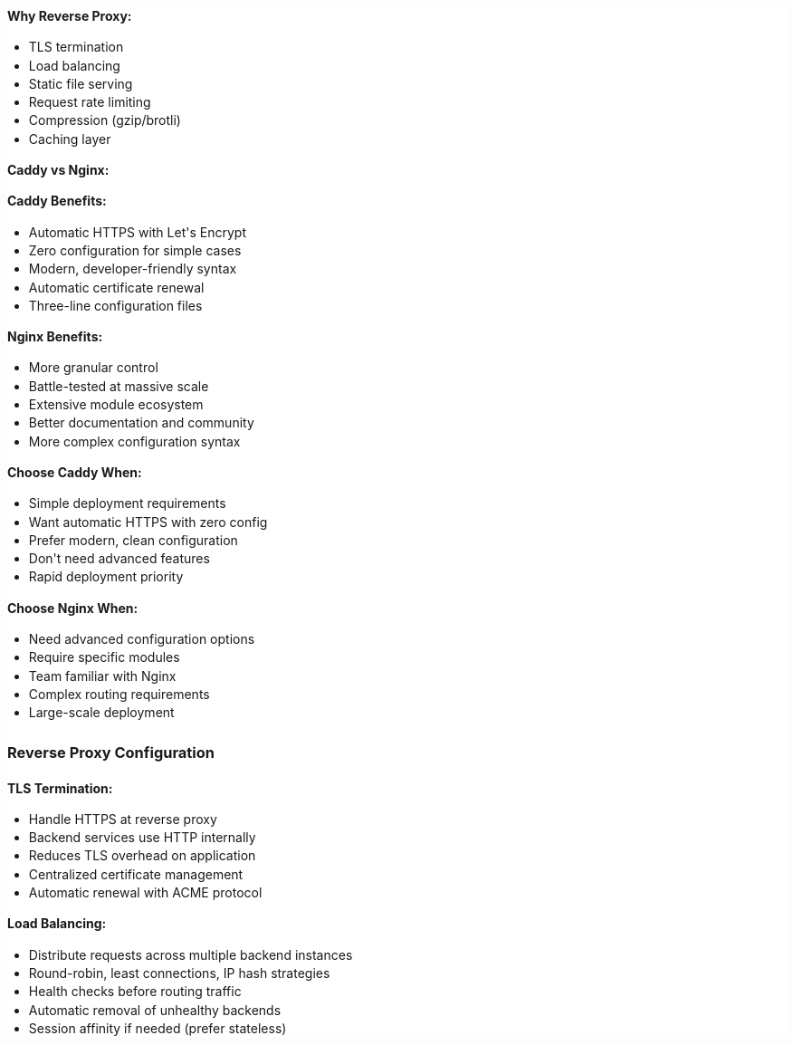 **Why Reverse Proxy:**
- TLS termination
- Load balancing
- Static file serving
- Request rate limiting
- Compression (gzip/brotli)
- Caching layer

**Caddy vs Nginx:**

**Caddy Benefits:**
- Automatic HTTPS with Let's Encrypt
- Zero configuration for simple cases
- Modern, developer-friendly syntax
- Automatic certificate renewal
- Three-line configuration files

**Nginx Benefits:**
- More granular control
- Battle-tested at massive scale
- Extensive module ecosystem
- Better documentation and community
- More complex configuration syntax

**Choose Caddy When:**
- Simple deployment requirements
- Want automatic HTTPS with zero config
- Prefer modern, clean configuration
- Don't need advanced features
- Rapid deployment priority

**Choose Nginx When:**
- Need advanced configuration options
- Require specific modules
- Team familiar with Nginx
- Complex routing requirements
- Large-scale deployment

### Reverse Proxy Configuration

**TLS Termination:**
- Handle HTTPS at reverse proxy
- Backend services use HTTP internally
- Reduces TLS overhead on application
- Centralized certificate management
- Automatic renewal with ACME protocol

**Load Balancing:**
- Distribute requests across multiple backend instances
- Round-robin, least connections, IP hash strategies
- Health checks before routing traffic
- Automatic removal of unhealthy backends
- Session affinity if needed (prefer stateless)
